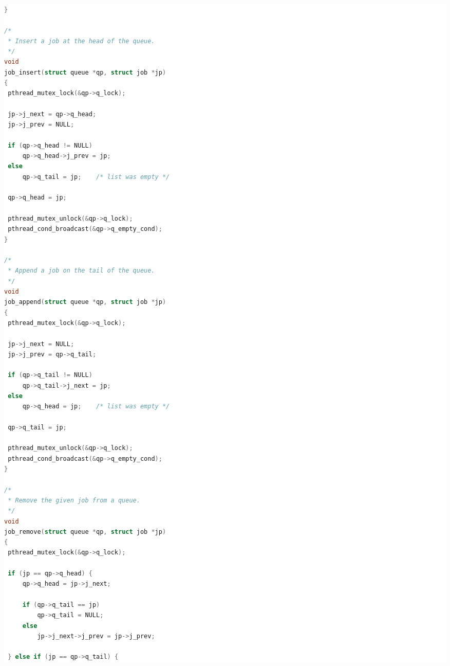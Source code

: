    ```c
   }
   
   /*
    * Insert a job at the head of the queue.
    */
   void
   job_insert(struct queue *qp, struct job *jp)
   {
   	pthread_mutex_lock(&qp->q_lock);
   
   	jp->j_next = qp->q_head;
   	jp->j_prev = NULL;
   
   	if (qp->q_head != NULL)
   		qp->q_head->j_prev = jp;
   	else
   		qp->q_tail = jp;    /* list was empty */
   
   	qp->q_head = jp;
   
   	pthread_mutex_unlock(&qp->q_lock);
   	pthread_cond_broadcast(&qp->q_empty_cond);
   }
   
   /*
    * Append a job on the tail of the queue.
    */
   void
   job_append(struct queue *qp, struct job *jp)
   {
   	pthread_mutex_lock(&qp->q_lock);
   
   	jp->j_next = NULL;
   	jp->j_prev = qp->q_tail;
   
   	if (qp->q_tail != NULL)
   		qp->q_tail->j_next = jp;
   	else
   		qp->q_head = jp;    /* list was empty */
   
   	qp->q_tail = jp;
   
   	pthread_mutex_unlock(&qp->q_lock);
   	pthread_cond_broadcast(&qp->q_empty_cond);
   }
   
   /*
    * Remove the given job from a queue.
    */
   void
   job_remove(struct queue *qp, struct job *jp)
   {
   	pthread_mutex_lock(&qp->q_lock);
   
   	if (jp == qp->q_head) {
   		qp->q_head = jp->j_next;
   
   		if (qp->q_tail == jp)
   			qp->q_tail = NULL;
   		else
   			jp->j_next->j_prev = jp->j_prev;
   
   	} else if (jp == qp->q_tail) {
   ```
